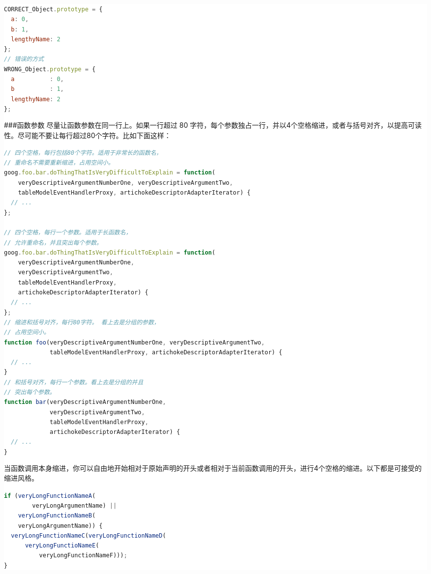 ```js
CORRECT_Object.prototype = {
  a: 0,
  b: 1,
  lengthyName: 2
};
// 错误的方式
WRONG_Object.prototype = {
  a          : 0,
  b          : 1,
  lengthyName: 2
};
```

###函数参数
尽量让函数参数在同一行上。如果一行超过 80 字符，每个参数独占一行，并以4个空格缩进，或者与括号对齐，以提高可读性。尽可能不要让每行超过80个字符。比如下面这样：

```js
// 四个空格，每行包括80个字符。适用于非常长的函数名，
// 重命名不需要重新缩进，占用空间小。
goog.foo.bar.doThingThatIsVeryDifficultToExplain = function(
    veryDescriptiveArgumentNumberOne, veryDescriptiveArgumentTwo,
    tableModelEventHandlerProxy, artichokeDescriptorAdapterIterator) {
  // ...
};

// 四个空格，每行一个参数。适用于长函数名，
// 允许重命名，并且突出每个参数。
goog.foo.bar.doThingThatIsVeryDifficultToExplain = function(
    veryDescriptiveArgumentNumberOne,
    veryDescriptiveArgumentTwo,
    tableModelEventHandlerProxy,
    artichokeDescriptorAdapterIterator) {
  // ...
};
// 缩进和括号对齐，每行80字符。 看上去是分组的参数，
// 占用空间小。
function foo(veryDescriptiveArgumentNumberOne, veryDescriptiveArgumentTwo,
             tableModelEventHandlerProxy, artichokeDescriptorAdapterIterator) {
  // ...
}
// 和括号对齐，每行一个参数。看上去是分组的并且
// 突出每个参数。
function bar(veryDescriptiveArgumentNumberOne,
             veryDescriptiveArgumentTwo,
             tableModelEventHandlerProxy,
             artichokeDescriptorAdapterIterator) {
  // ...
}
```
当函数调用本身缩进，你可以自由地开始相对于原始声明的开头或者相对于当前函数调用的开头，进行4个空格的缩进。以下都是可接受的缩进风格。

```js
if (veryLongFunctionNameA(
        veryLongArgumentName) ||
    veryLongFunctionNameB(
    veryLongArgumentName)) {
  veryLongFunctionNameC(veryLongFunctionNameD(
      veryLongFunctioNameE(
          veryLongFunctionNameF)));
}
```
